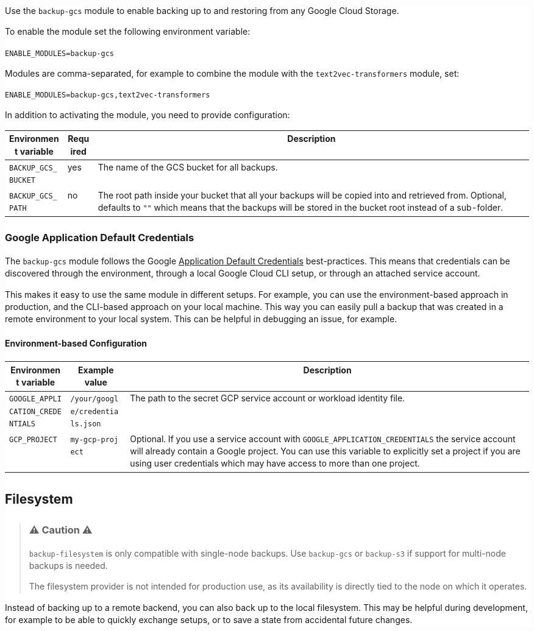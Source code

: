 Use the `backup-gcs` module to enable backing up to and restoring from any
Google Cloud Storage.

To enable the module set the following environment variable:

```
ENABLE_MODULES=backup-gcs
```

Modules are comma-separated, for example to combine the module with the `text2vec-transformers` module, set:

```
ENABLE_MODULES=backup-gcs,text2vec-transformers
```

In addition to activating the module, you need to provide configuration:

| Environment variable | Required | Description |
| --- | --- | --- |
| `BACKUP_GCS_BUCKET` | yes | The name of the GCS bucket for all backups. |
| `BACKUP_GCS_PATH` | no | The root path inside your bucket that all your backups will be copied into and retrieved from. Optional, defaults to `""` which means that the backups will be stored in the bucket root instead of a sub-folder. |

### Google Application Default Credentials

The `backup-gcs` module follows the Google [Application Default Credentials](https://cloud.google.com/docs/authentication/application-default-credentials) best-practices. This means that credentials can be discovered through the environment, through a local Google Cloud CLI setup, or through an attached service account.

This makes it easy to use the same module in different setups. For example, you can use the environment-based approach in production, and the CLI-based approach on your local machine. This way you can easily pull a backup that was created in a remote environment to your local system. This can be helpful in debugging an issue, for example.

#### Environment-based Configuration

| Environment variable | Example value | Description |
| --- | --- | --- |
| `GOOGLE_APPLICATION_CREDENTIALS` | `/your/google/credentials.json` | The path to the secret GCP service account or workload identity file. |
| `GCP_PROJECT` | `my-gcp-project` | Optional. If you use a service account with `GOOGLE_APPLICATION_CREDENTIALS` the service account will already contain a Google project. You can use this variable to explicitly set a project if you are using user credentials which may have access to more than one project. |


## Filesystem

> ### ⚠️ Caution ⚠️
>
> `backup-filesystem` is only compatible with single-node backups. Use `backup-gcs` or `backup-s3` if support for multi-node backups is needed.
>
> The filesystem provider is not intended for production use, as its availability is directly tied to the node on which it operates.

Instead of backing up to a remote backend, you can also back up to the local
filesystem. This may be helpful during development, for example to be able to
quickly exchange setups, or to save a state from accidental future changes.
